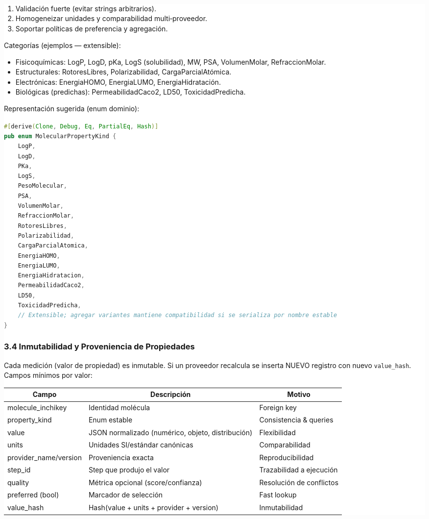 1. Validación fuerte (evitar strings arbitrarios).
2. Homogeneizar unidades y comparabilidad multi‑proveedor.
3. Soportar políticas de preferencia y agregación.

Categorías (ejemplos — extensible):

- Fisicoquímicas: LogP, LogD, pKa, LogS (solubilidad), MW, PSA, VolumenMolar, RefraccionMolar.
- Estructurales: RotoresLibres, Polarizabilidad, CargaParcialAtómica.
- Electrónicas: EnergiaHOMO, EnergiaLUMO, EnergiaHidratación.
- Biológicas (predichas): PermeabilidadCaco2, LD50, ToxicidadPredicha.

Representación sugerida (enum dominio):

```rust
#[derive(Clone, Debug, Eq, PartialEq, Hash)]
pub enum MolecularPropertyKind {
    LogP,
    LogD,
    PKa,
    LogS,
    PesoMolecular,
    PSA,
    VolumenMolar,
    RefraccionMolar,
    RotoresLibres,
    Polarizabilidad,
    CargaParcialAtomica,
    EnergiaHOMO,
    EnergiaLUMO,
    EnergiaHidratacion,
    PermeabilidadCaco2,
    LD50,
    ToxicidadPredicha,
    // Extensible; agregar variantes mantiene compatibilidad si se serializa por nombre estable
}
```

### 3.4 Inmutabilidad y Proveniencia de Propiedades

Cada medición (valor de propiedad) es inmutable. Si un proveedor recalcula se inserta NUEVO registro con nuevo `value_hash`. Campos mínimos por valor:

| Campo                 | Descripción                                       | Motivo                   |
| --------------------- | ------------------------------------------------- | ------------------------ |
| molecule_inchikey     | Identidad molécula                                | Foreign key              |
| property_kind         | Enum estable                                      | Consistencia & queries   |
| value                 | JSON normalizado (numérico, objeto, distribución) | Flexibilidad             |
| units                 | Unidades SI/estándar canónicas                    | Comparabilidad           |
| provider_name/version | Proveniencia exacta                               | Reproducibilidad         |
| step_id               | Step que produjo el valor                         | Trazabilidad a ejecución |
| quality               | Métrica opcional (score/confianza)                | Resolución de conflictos |
| preferred (bool)      | Marcador de selección                             | Fast lookup              |
| value_hash            | Hash(value + units + provider + version)          | Inmutabilidad            |
